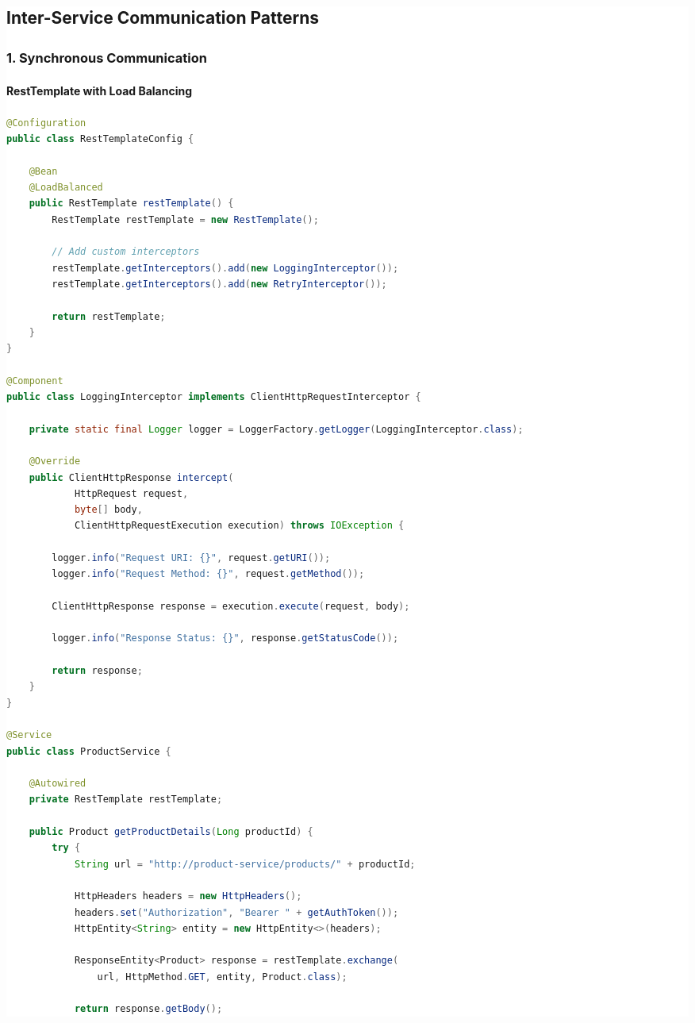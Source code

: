 ## Inter-Service Communication Patterns

### 1. Synchronous Communication

#### RestTemplate with Load Balancing
```java
@Configuration
public class RestTemplateConfig {
    
    @Bean
    @LoadBalanced
    public RestTemplate restTemplate() {
        RestTemplate restTemplate = new RestTemplate();
        
        // Add custom interceptors
        restTemplate.getInterceptors().add(new LoggingInterceptor());
        restTemplate.getInterceptors().add(new RetryInterceptor());
        
        return restTemplate;
    }
}

@Component
public class LoggingInterceptor implements ClientHttpRequestInterceptor {
    
    private static final Logger logger = LoggerFactory.getLogger(LoggingInterceptor.class);
    
    @Override
    public ClientHttpResponse intercept(
            HttpRequest request, 
            byte[] body, 
            ClientHttpRequestExecution execution) throws IOException {
        
        logger.info("Request URI: {}", request.getURI());
        logger.info("Request Method: {}", request.getMethod());
        
        ClientHttpResponse response = execution.execute(request, body);
        
        logger.info("Response Status: {}", response.getStatusCode());
        
        return response;
    }
}

@Service
public class ProductService {
    
    @Autowired
    private RestTemplate restTemplate;
    
    public Product getProductDetails(Long productId) {
        try {
            String url = "http://product-service/products/" + productId;
            
            HttpHeaders headers = new HttpHeaders();
            headers.set("Authorization", "Bearer " + getAuthToken());
            HttpEntity<String> entity = new HttpEntity<>(headers);
            
            ResponseEntity<Product> response = restTemplate.exchange(
                url, HttpMethod.GET, entity, Product.class);
            
            return response.getBody();
```